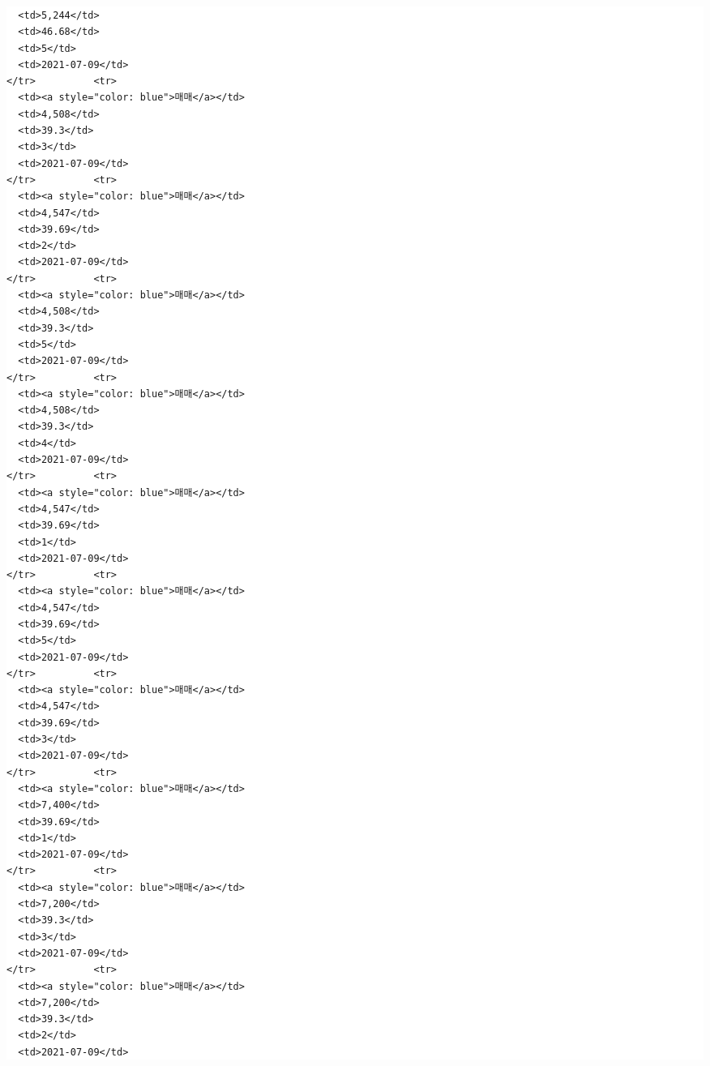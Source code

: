       <td>5,244</td>
      <td>46.68</td>
      <td>5</td>
      <td>2021-07-09</td>
    </tr>          <tr>
      <td><a style="color: blue">매매</a></td>
      <td>4,508</td>
      <td>39.3</td>
      <td>3</td>
      <td>2021-07-09</td>
    </tr>          <tr>
      <td><a style="color: blue">매매</a></td>
      <td>4,547</td>
      <td>39.69</td>
      <td>2</td>
      <td>2021-07-09</td>
    </tr>          <tr>
      <td><a style="color: blue">매매</a></td>
      <td>4,508</td>
      <td>39.3</td>
      <td>5</td>
      <td>2021-07-09</td>
    </tr>          <tr>
      <td><a style="color: blue">매매</a></td>
      <td>4,508</td>
      <td>39.3</td>
      <td>4</td>
      <td>2021-07-09</td>
    </tr>          <tr>
      <td><a style="color: blue">매매</a></td>
      <td>4,547</td>
      <td>39.69</td>
      <td>1</td>
      <td>2021-07-09</td>
    </tr>          <tr>
      <td><a style="color: blue">매매</a></td>
      <td>4,547</td>
      <td>39.69</td>
      <td>5</td>
      <td>2021-07-09</td>
    </tr>          <tr>
      <td><a style="color: blue">매매</a></td>
      <td>4,547</td>
      <td>39.69</td>
      <td>3</td>
      <td>2021-07-09</td>
    </tr>          <tr>
      <td><a style="color: blue">매매</a></td>
      <td>7,400</td>
      <td>39.69</td>
      <td>1</td>
      <td>2021-07-09</td>
    </tr>          <tr>
      <td><a style="color: blue">매매</a></td>
      <td>7,200</td>
      <td>39.3</td>
      <td>3</td>
      <td>2021-07-09</td>
    </tr>          <tr>
      <td><a style="color: blue">매매</a></td>
      <td>7,200</td>
      <td>39.3</td>
      <td>2</td>
      <td>2021-07-09</td>